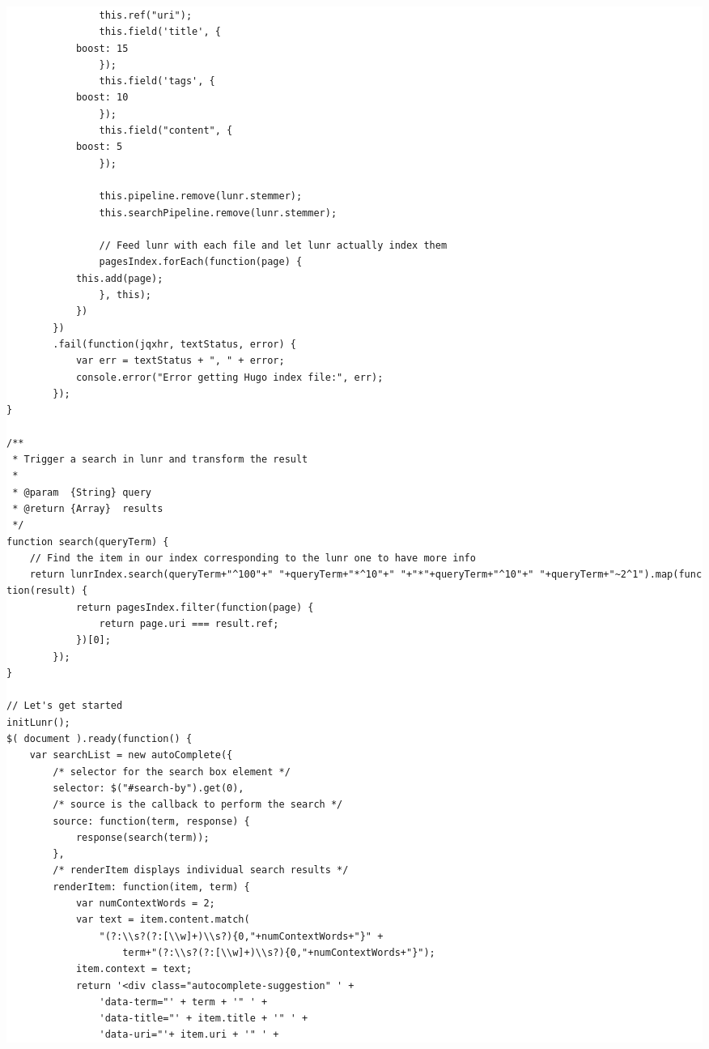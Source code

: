 ```
                this.ref("uri");
                this.field('title', {
		    boost: 15
                });
                this.field('tags', {
		    boost: 10
                });
                this.field("content", {
		    boost: 5
                });
				
                this.pipeline.remove(lunr.stemmer);
                this.searchPipeline.remove(lunr.stemmer);
				
                // Feed lunr with each file and let lunr actually index them
                pagesIndex.forEach(function(page) {
		    this.add(page);
                }, this);
            })
        })
        .fail(function(jqxhr, textStatus, error) {
            var err = textStatus + ", " + error;
            console.error("Error getting Hugo index file:", err);
        });
}

/**
 * Trigger a search in lunr and transform the result
 *
 * @param  {String} query
 * @return {Array}  results
 */
function search(queryTerm) {
    // Find the item in our index corresponding to the lunr one to have more info
    return lunrIndex.search(queryTerm+"^100"+" "+queryTerm+"*^10"+" "+"*"+queryTerm+"^10"+" "+queryTerm+"~2^1").map(function(result) {
            return pagesIndex.filter(function(page) {
                return page.uri === result.ref;
            })[0];
        });
}

// Let's get started
initLunr();
$( document ).ready(function() {
    var searchList = new autoComplete({
        /* selector for the search box element */
        selector: $("#search-by").get(0),
        /* source is the callback to perform the search */
        source: function(term, response) {
            response(search(term));
        },
        /* renderItem displays individual search results */
        renderItem: function(item, term) {
            var numContextWords = 2;
            var text = item.content.match(
                "(?:\\s?(?:[\\w]+)\\s?){0,"+numContextWords+"}" +
                    term+"(?:\\s?(?:[\\w]+)\\s?){0,"+numContextWords+"}");
            item.context = text;
            return '<div class="autocomplete-suggestion" ' +
                'data-term="' + term + '" ' +
                'data-title="' + item.title + '" ' +
                'data-uri="'+ item.uri + '" ' +
```